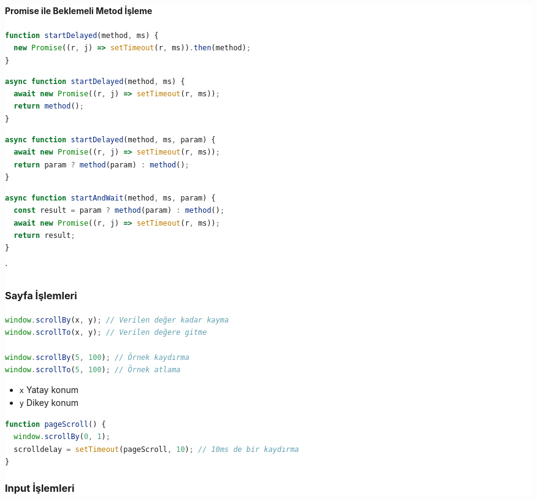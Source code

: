 ```javascript
```

#### Promise ile Beklemeli Metod İşleme

```javascript
function startDelayed(method, ms) {
  new Promise((r, j) => setTimeout(r, ms)).then(method);
}
```

```javascript
async function startDelayed(method, ms) {
  await new Promise((r, j) => setTimeout(r, ms));
  return method();
}
```

```javascript
async function startDelayed(method, ms, param) {
  await new Promise((r, j) => setTimeout(r, ms));
  return param ? method(param) : method();
}
```

```javascript
async function startAndWait(method, ms, param) {
  const result = param ? method(param) : method();
  await new Promise((r, j) => setTimeout(r, ms));
  return result;
}
```

\`

### Sayfa İşlemleri

```javascript
window.scrollBy(x, y); // Verilen değer kadar kayma
window.scrollTo(x, y); // Verilen değere gitme

window.scrollBy(5, 100); // Örnek kaydırma
window.scrollTo(5, 100); // Örnek atlama
```

* `x` Yatay konum
* `y` Dikey konum

```javascript
function pageScroll() {
  window.scrollBy(0, 1);
  scrolldelay = setTimeout(pageScroll, 10); // 10ms de bir kaydırma
}
```

### Input İşlemleri

